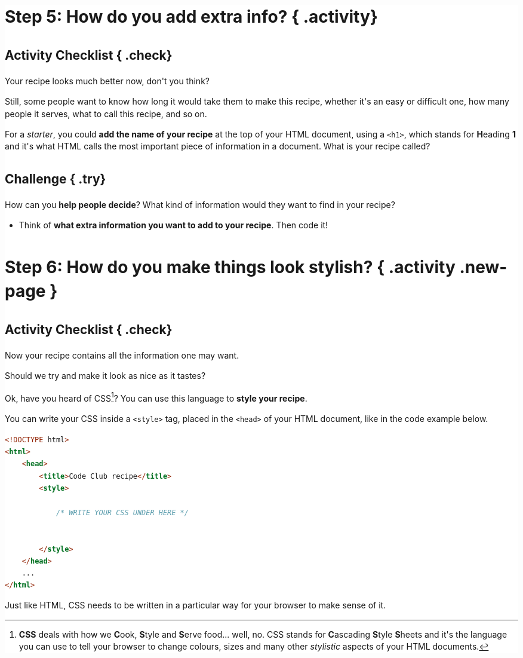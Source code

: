 
# Step 5: How do you add **extra info**? { .activity}

## Activity Checklist { .check}

Your recipe looks much better now, don't you think?

Still, some people want to know how long it would take them to make this recipe, whether it's an easy or difficult one, how many people it serves, what to call this recipe, and so on.

For a *starter*, you could **add the name of your recipe** at the top of your HTML document, using a `<h1>`, which stands for **H**eading **1** and it's what HTML calls the most important piece of information in a document. What is your recipe called?

## Challenge { .try}

How can you **help people decide**? What kind of information would they want to find in your recipe?

* Think of **what extra information you want to add to your recipe**. Then code it!


# Step 6: How do you **make things look stylish**? { .activity .new-page }

## Activity Checklist { .check}

Now your recipe contains all the information one may want.

Should we try and make it look as nice as it tastes?

Ok, have you heard of CSS[^5]? You can use this language to **style your recipe**.

You can write your CSS inside a `<style>` tag, placed in the `<head>` of your HTML document, like in the code example below.

```HTML
<!DOCTYPE html>
<html>
	<head>
		<title>Code Club recipe</title>
		<style>
			
			/* WRITE YOUR CSS UNDER HERE */
			
			
		</style>
	</head>
	...
</html>	
```

Just like HTML, CSS needs to be written in a particular way for your browser to make sense of it.


[^1]: **HTML** stands for **H**ow **T**o **M**ake **L**unch... well, no. HTML stands for **H**yper**T**ext **M**arkup **L**anguage, which is the language that every website in the World "speaks". To make a website, you teach your computer how to "translate" your ideas into HTML.
[^2]: **What's a browser?** A web browser is a special app that knows how to interpret text files written in HTML. The most popular browsers are Internet Explorer, Google Chrome and Mozilla Firefox.
[^3]: **How do you refresh a page in the browser?** If you're on a Windows computer, use the keyboard shortcut **CTRL+R** (that is, hold the *CTRL* key down and press the *R* key once). On a Mac, use **⌘+R**.
[^4]: **What's debugging?** Debugging means to find and correct glitches in your code. It takes both patience and speed, just like catching a flying bug. Luckily, debugging HTML code in your browser is easy: right-click anywhere on a page and choose **Inspect Element**. This will pop open your browser's **Inspector**, where you can see every page's *source code* and much more. When you hover over the source code with your mouse, the corresponding HTML element on the page will light up. 
[^5]: **CSS** deals with how we **C**ook, **S**tyle and **S**erve food... well, no. CSS stands for **C**ascading **S**tyle **S**heets and it's the language you can use to tell your browser to change colours, sizes and many other *stylistic* aspects of your HTML documents.
[^6]: **What's a browser's Inspector?** In your browser, right-click anywhere on a page and choose **Inspect Element**. This will pop open your browser's **Inspector**, where you can see every page's *source code*, *styles* and much more. When you hover over the source code with your mouse, the corresponding HTML element on the page will light up. When you click on an HTML tag in the source code (left panel), you'll see all its CSS styles (on the right panel).
[^7]: **How can you control the size of things in CSS?** Using `px`, which stands for *pixel*. Try to go really close to your computer screen: do you see little dots? Every little dot on your computer screen is a *pixel*. So, `20px` means 20 of those little dots.
[^8]: **What's a font?** You can think of a font as the "dress code" for the letters of the alphabet, numbers and punctuation. You can use fonts to "dress" the same text in many different ways, and express certain moods or feelings, for example <span style="font-family:monospace;font-size: 125%;">this</span>, <span style="font-family:Times,serif;font-size: 125%;">this</span>, <span style="font-family:Helvetica,Arial,sans-serif;font-size: 125%;">this</span>, <span style="font-family:cursive;font-size: 125%;">this</span> or <span style="font-family:Impact,Charcoal,sans-serif;font-size: 115%;">this</span>. You can explore and use hundreds of free fonts on [Google Fonts](https://www.google.com/fonts).  